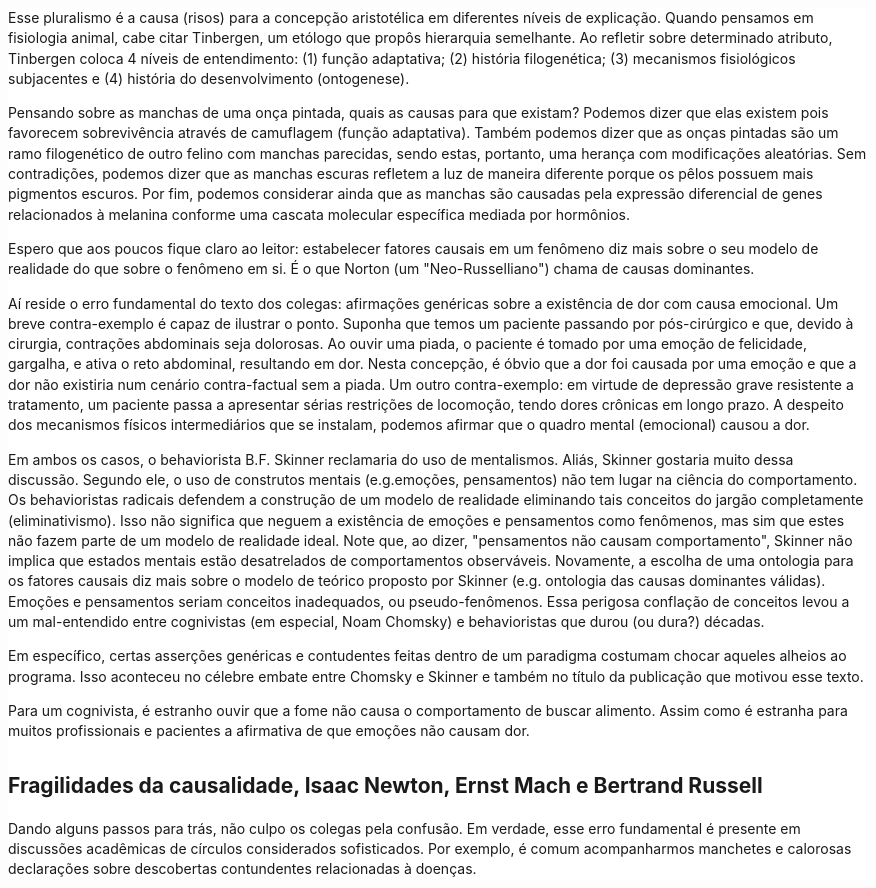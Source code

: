 Esse pluralismo é a causa (risos) para a concepção aristotélica em diferentes níveis de explicação. Quando pensamos em fisiologia animal, cabe citar Tinbergen, um etólogo que propôs hierarquia semelhante. Ao refletir sobre determinado atributo, Tinbergen coloca 4 níveis de entendimento:
 (1) função adaptativa; (2) história filogenética; (3) mecanismos fisiológicos subjacentes e (4) história do desenvolvimento (ontogenese).  

Pensando sobre as manchas de uma onça pintada, quais as causas para que existam? Podemos dizer que elas existem pois favorecem sobrevivência através de camuflagem (função adaptativa). Também podemos dizer que as onças pintadas são um ramo filogenético de outro felino com manchas parecidas, sendo estas, portanto, uma herança com modificações aleatórias. Sem contradições, podemos dizer que as manchas escuras refletem a luz de maneira diferente porque os pêlos possuem mais pigmentos escuros. Por fim, podemos considerar ainda que as manchas são causadas pela expressão diferencial de genes relacionados à melanina conforme uma cascata molecular específica mediada por hormônios.  

Espero que aos poucos fique claro ao leitor: estabelecer fatores causais em um fenômeno diz mais sobre o seu modelo de realidade do que sobre o fenômeno em si. É o que Norton (um "Neo-Russelliano") chama de causas dominantes. 

Aí reside o erro fundamental do texto dos colegas: afirmações genéricas sobre a existência de dor com causa emocional. Um breve contra-exemplo é capaz de ilustrar o ponto. Suponha que temos um paciente passando por pós-cirúrgico e que, devido à cirurgia, contrações abdominais seja dolorosas. Ao ouvir uma piada, o paciente é tomado por uma emoção de felicidade, gargalha, e ativa o reto abdominal, resultando em dor. Nesta concepção, é óbvio que a dor foi causada por uma emoção e que a dor não existiria num cenário contra-factual sem a piada. Um outro contra-exemplo: em virtude de depressão grave resistente a tratamento, um paciente passa a apresentar sérias restrições de locomoção, tendo dores crônicas em longo prazo. A despeito dos mecanismos físicos intermediários que se instalam, podemos afirmar que o quadro mental (emocional) causou a dor.  

Em ambos os casos, o behaviorista B.F. Skinner reclamaria do uso de mentalismos. Aliás, Skinner gostaria muito dessa discussão. Segundo ele, o uso de construtos mentais (e.g.emoções, pensamentos) não tem lugar na ciência do comportamento. Os behavioristas radicais defendem a construção de um modelo de realidade eliminando tais conceitos do jargão completamente (eliminativismo). Isso não significa que neguem a existência de emoções e pensamentos como fenômenos, mas sim que estes não fazem parte de um modelo de realidade ideal. Note que, ao dizer, "pensamentos não causam comportamento", Skinner não implica que estados mentais estão desatrelados de comportamentos observáveis. Novamente, a escolha de uma ontologia para os fatores causais diz mais sobre o modelo de teórico proposto por Skinner (e.g. ontologia das causas dominantes válidas). Emoções e pensamentos seriam conceitos inadequados, ou pseudo-fenômenos. Essa perigosa conflação de conceitos levou a um mal-entendido entre cognivistas (em especial, Noam Chomsky) e behavioristas que durou (ou dura?) décadas.  

Em específico, certas asserções genéricas e contudentes feitas dentro de um paradigma costumam chocar aqueles alheios ao programa. Isso aconteceu no célebre embate entre Chomsky e Skinner e também no título da publicação que motivou esse texto.

Para um cognivista, é estranho ouvir que a fome não causa o comportamento de buscar alimento. Assim como é estranha para muitos profissionais e pacientes a afirmativa de que emoções não causam dor. 

## Fragilidades da causalidade, Isaac Newton, Ernst Mach e Bertrand Russell

Dando alguns passos para trás, não culpo os colegas pela confusão. Em verdade, esse erro fundamental é presente em discussões acadêmicas de círculos considerados sofisticados. Por exemplo, é comum acompanharmos manchetes e calorosas declarações sobre descobertas contundentes relacionadas à doenças. 
